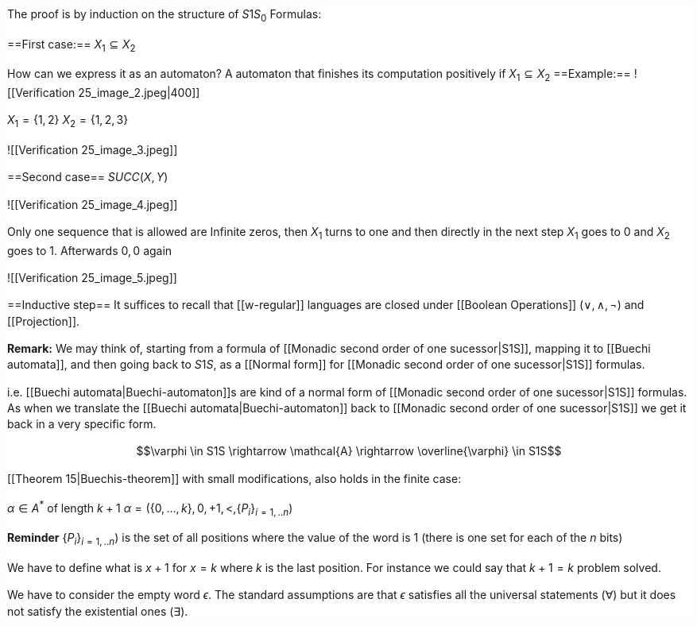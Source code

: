 The proof is by induction on the structure of $S1S_0$ Formulas:

==First case:==
$X_1 \subseteq X_2$

How can we express it as an automaton? A automaton that finishes its computation positively if $X_1 \subseteq X_2$
==Example:==
![[Verification 25_image_2.jpeg|400]]

$X_1=\{1,2\}$
$X_2=\{1,2,3\}$

![[Verification 25_image_3.jpeg]]



==Second case==
$SUCC(X,Y)$

![[Verification 25_image_4.jpeg]]

Only one sequence that is allowed are Infinite zeros, then $X_1$ turns to one and then directly in the next step $X_1$ goes to 0 and $X_2$ goes to 1. Afterwards $0,0$ again

![[Verification 25_image_5.jpeg]]


==Inductive step==
It suffices to recall that [[w-regular]] languages are closed under [[Boolean Operations]] ($\lor,\land,\neg$) and [[Projection]].

__Remark:__ 
We may think of, starting from a formula of [[Monadic second order of one sucessor|S1S]], mapping it to [[Buechi automata]], and then going back to $S1S$, as a [[Normal form]] for [[Monadic second order of one sucessor|S1S]] formulas.

i.e. [[Buechi automata|Buechi-automaton]]s are kind of a normal form of [[Monadic second order of one sucessor|S1S]] formulas. As  when we translate the [[Buechi automata|Buechi-automaton]] back to [[Monadic second order of one sucessor|S1S]] we get it back in a very specific form.

$$\varphi \in S1S \rightarrow \mathcal{A} \rightarrow \overline{\varphi} \in S1S$$

[[Theorem 15|Buechis-theorem]] with small modifications, also holds in the finite case:

$\alpha \in A^*$ of length $k+1$
$\alpha = (\{0,...,k\},0,+1,<,\{P_i\}_{i=1,..n})$ 

__Reminder__
$\{P_i\}_{i=1,..n})$ is the set of all positions where the value of the word is 1 (there is one set for each of the $n$ bits)

We have to define what is $x+1$ for $x=k$ where $k$ is the last position. For instance we could say that $k+1=k$ problem solved.

We have to consider the empty word $\epsilon$. The standard assumptions are that $\epsilon$ satisfies all the universal statements ($\forall$) but it does not satisfy the existential ones ($\exists$).
